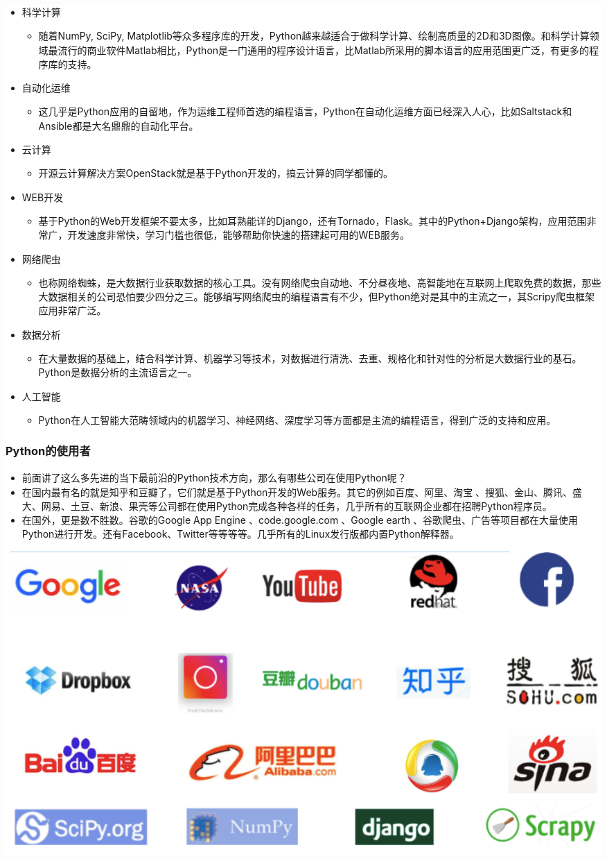 - 科学计算
  - 随着NumPy, SciPy, Matplotlib等众多程序库的开发，Python越来越适合于做科学计算、绘制高质量的2D和3D图像。和科学计算领域最流行的商业软件Matlab相比，Python是一门通用的程序设计语言，比Matlab所采用的脚本语言的应用范围更广泛，有更多的程序库的支持。

- 自动化运维
  - 这几乎是Python应用的自留地，作为运维工程师首选的编程语言，Python在自动化运维方面已经深入人心，比如Saltstack和Ansible都是大名鼎鼎的自动化平台。

- 云计算
  - 开源云计算解决方案OpenStack就是基于Python开发的，搞云计算的同学都懂的。

- WEB开发
  - 基于Python的Web开发框架不要太多，比如耳熟能详的Django，还有Tornado，Flask。其中的Python+Django架构，应用范围非常广，开发速度非常快，学习门槛也很低，能够帮助你快速的搭建起可用的WEB服务。

- 网络爬虫
  - 也称网络蜘蛛，是大数据行业获取数据的核心工具。没有网络爬虫自动地、不分昼夜地、高智能地在互联网上爬取免费的数据，那些大数据相关的公司恐怕要少四分之三。能够编写网络爬虫的编程语言有不少，但Python绝对是其中的主流之一，其Scripy爬虫框架应用非常广泛。

- 数据分析
  - 在大量数据的基础上，结合科学计算、机器学习等技术，对数据进行清洗、去重、规格化和针对性的分析是大数据行业的基石。Python是数据分析的主流语言之一。

- 人工智能
  - Python在人工智能大范畴领域内的机器学习、神经网络、深度学习等方面都是主流的编程语言，得到广泛的支持和应用。

### Python的使用者

- 前面讲了这么多先进的当下最前沿的Python技术方向，那么有哪些公司在使用Python呢？
- 在国内最有名的就是知乎和豆瓣了，它们就是基于Python开发的Web服务。其它的例如百度、阿里、淘宝 、搜狐、金山、腾讯、盛大、网易、土豆、新浪、果壳等公司都在使用Python完成各种各样的任务，几乎所有的互联网企业都在招聘Python程序员。
- 在国外，更是数不胜数。谷歌的Google App Engine 、code.google.com 、Google earth 、谷歌爬虫、广告等项目都在大量使用Python进行开发。还有Facebook、Twitter等等等等。几乎所有的Linux发行版都内置Python解释器。

![3](../imgs/3.png)
